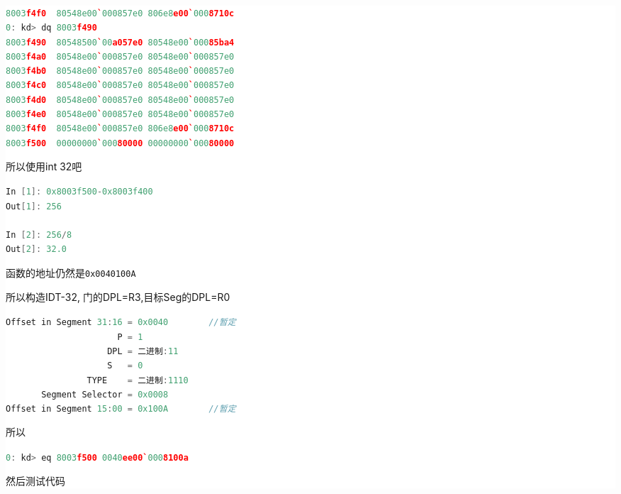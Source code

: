 ```c++
8003f4f0  80548e00`000857e0 806e8e00`0008710c
0: kd> dq 8003f490
8003f490  80548500`00a057e0 80548e00`00085ba4
8003f4a0  80548e00`000857e0 80548e00`000857e0
8003f4b0  80548e00`000857e0 80548e00`000857e0
8003f4c0  80548e00`000857e0 80548e00`000857e0
8003f4d0  80548e00`000857e0 80548e00`000857e0
8003f4e0  80548e00`000857e0 80548e00`000857e0
8003f4f0  80548e00`000857e0 806e8e00`0008710c
8003f500  00000000`00080000 00000000`00080000

```



所以使用int 32吧

```c++
In [1]: 0x8003f500-0x8003f400
Out[1]: 256

In [2]: 256/8
Out[2]: 32.0
```



函数的地址仍然是`0x0040100A`

所以构造IDT-32, 门的DPL=R3,目标Seg的DPL=R0

```c++
Offset in Segment 31:16 = 0x0040		//暂定
					  P = 1
					DPL = 二进制:11
					S 	= 0
				TYPE	= 二进制:1110
	   Segment Selector = 0x0008
Offset in Segment 15:00 = 0x100A		//暂定
```

所以

```c++
0: kd> eq 8003f500 0040ee00`0008100a
```



然后测试代码

